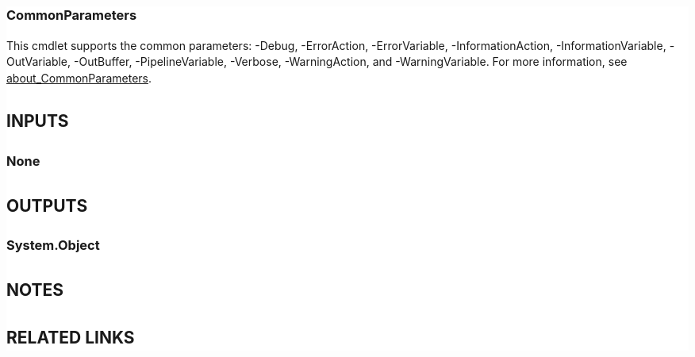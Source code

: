 
### CommonParameters
This cmdlet supports the common parameters: -Debug, -ErrorAction, -ErrorVariable, -InformationAction, -InformationVariable, -OutVariable, -OutBuffer, -PipelineVariable, -Verbose, -WarningAction, and -WarningVariable. For more information, see [about_CommonParameters](http://go.microsoft.com/fwlink/?LinkID=113216).

## INPUTS

### None

## OUTPUTS

### System.Object
## NOTES

## RELATED LINKS


